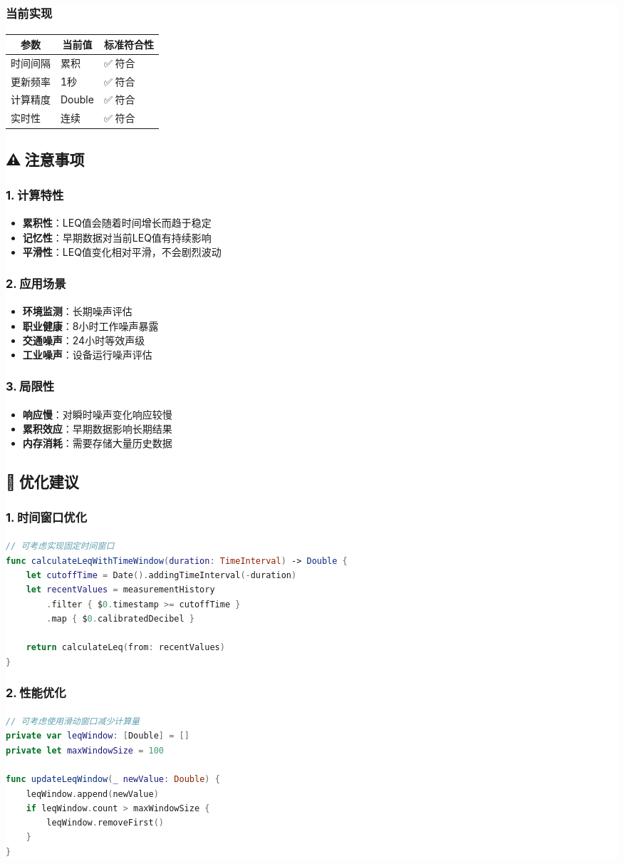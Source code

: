### **当前实现**
| 参数 | 当前值 | 标准符合性 |
|------|--------|------------|
| 时间间隔 | 累积 | ✅ 符合 |
| 更新频率 | 1秒 | ✅ 符合 |
| 计算精度 | Double | ✅ 符合 |
| 实时性 | 连续 | ✅ 符合 |

## ⚠️ **注意事项**

### **1. 计算特性**
- **累积性**：LEQ值会随着时间增长而趋于稳定
- **记忆性**：早期数据对当前LEQ值有持续影响
- **平滑性**：LEQ值变化相对平滑，不会剧烈波动

### **2. 应用场景**
- **环境监测**：长期噪声评估
- **职业健康**：8小时工作噪声暴露
- **交通噪声**：24小时等效声级
- **工业噪声**：设备运行噪声评估

### **3. 局限性**
- **响应慢**：对瞬时噪声变化响应较慢
- **累积效应**：早期数据影响长期结果
- **内存消耗**：需要存储大量历史数据

## 🔧 **优化建议**

### **1. 时间窗口优化**
```swift
// 可考虑实现固定时间窗口
func calculateLeqWithTimeWindow(duration: TimeInterval) -> Double {
    let cutoffTime = Date().addingTimeInterval(-duration)
    let recentValues = measurementHistory
        .filter { $0.timestamp >= cutoffTime }
        .map { $0.calibratedDecibel }
    
    return calculateLeq(from: recentValues)
}
```

### **2. 性能优化**
```swift
// 可考虑使用滑动窗口减少计算量
private var leqWindow: [Double] = []
private let maxWindowSize = 100

func updateLeqWindow(_ newValue: Double) {
    leqWindow.append(newValue)
    if leqWindow.count > maxWindowSize {
        leqWindow.removeFirst()
    }
}
```
